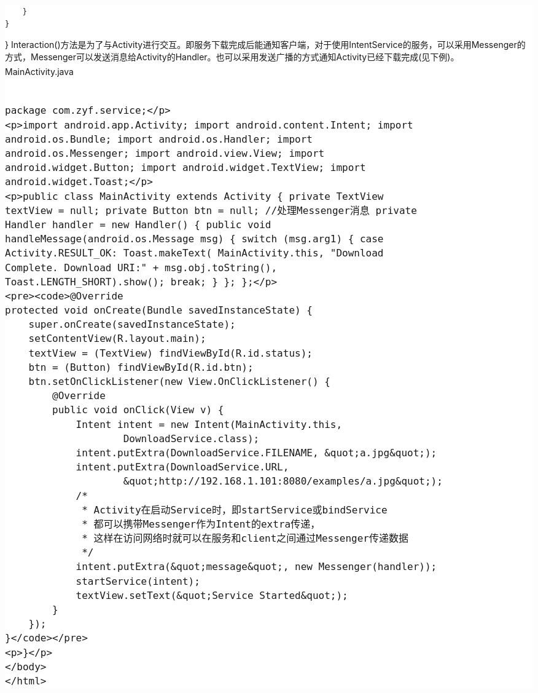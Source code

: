 		}
	}
}
</xmp>
</font>
Interaction()方法是为了与Activity进行交互。即服务下载完成后能通知客户端，对于使用IntentService的服务，可以采用Messenger的方式，Messenger可以发送消息给Activity的Handler。也可以采用发送广播的方式通知Activity已经下载完成(见下例)。   
MainActivity.java
<font size=4px>
<xmp class="prettyprint linenums">
package com.zyf.service;

import android.app.Activity;
import android.content.Intent;
import android.os.Bundle;
import android.os.Handler;
import android.os.Messenger;
import android.view.View;
import android.widget.Button;
import android.widget.TextView;
import android.widget.Toast;

public class MainActivity extends Activity {
	private TextView textView = null;
	private Button btn = null;
	//处理Messenger消息
	private Handler handler = new Handler() {
		public void handleMessage(android.os.Message msg) {
			switch (msg.arg1) {
			case Activity.RESULT_OK:
				Toast.makeText(
						MainActivity.this,
						"Download Complete. Download URI:" + msg.obj.toString(),
						Toast.LENGTH_SHORT).show();
				break;
			}
		};
	};

	@Override
	protected void onCreate(Bundle savedInstanceState) {
		super.onCreate(savedInstanceState);
		setContentView(R.layout.main);
		textView = (TextView) findViewById(R.id.status);
		btn = (Button) findViewById(R.id.btn);
		btn.setOnClickListener(new View.OnClickListener() {
			@Override
			public void onClick(View v) {
				Intent intent = new Intent(MainActivity.this,
						DownloadService.class);
				intent.putExtra(DownloadService.FILENAME, "a.jpg");
				intent.putExtra(DownloadService.URL,
						"http://192.168.1.101:8080/examples/a.jpg");
				/*
				 * Activity在启动Service时，即startService或bindService
				 * 都可以携带Messenger作为Intent的extra传递，
				 * 这样在访问网络时就可以在服务和client之间通过Messenger传递数据
				 */
				intent.putExtra("message", new Messenger(handler));
				startService(intent);
				textView.setText("Service Started");
			}
		});
	}
}